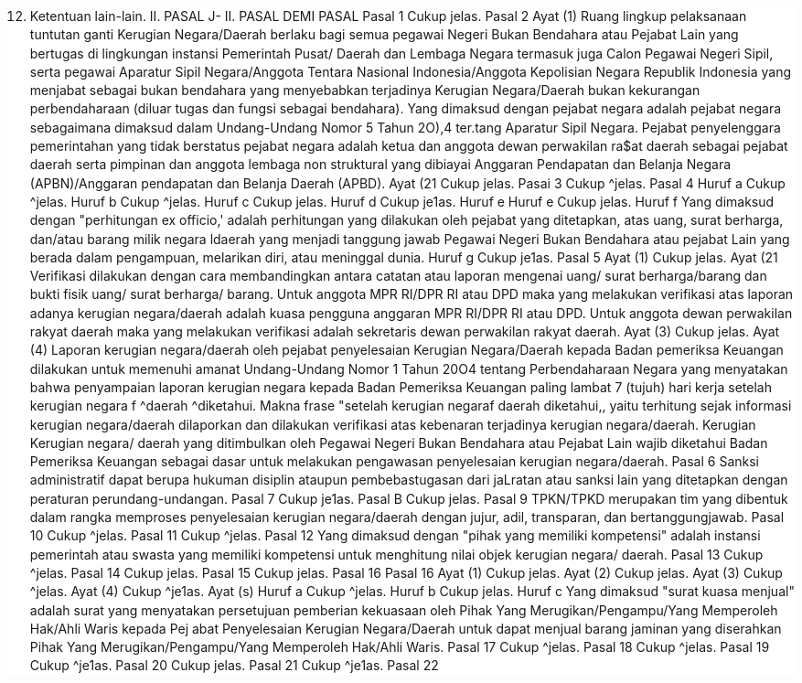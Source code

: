 12. Ketentuan lain-lain. II. PASAL J- II. PASAL DEMI PASAL Pasal 1 Cukup jelas. Pasal 2 Ayat (1) Ruang lingkup pelaksanaan tuntutan ganti Kerugian Negara/Daerah berlaku bagi semua pegawai Negeri Bukan Bendahara atau Pejabat Lain yang bertugas di lingkungan instansi Pemerintah Pusat/ Daerah dan Lembaga Negara termasuk juga Calon Pegawai Negeri Sipil, serta pegawai Aparatur Sipil Negara/Anggota Tentara Nasional Indonesia/Anggota Kepolisian Negara Republik Indonesia yang menjabat sebagai bukan bendahara yang menyebabkan terjadinya Kerugian Negara/Daerah bukan kekurangan perbendaharaan (diluar tugas dan fungsi sebagai bendahara). Yang dimaksud dengan pejabat negara adalah pejabat negara sebagaimana dimaksud dalam Undang-Undang Nomor 5 Tahun 2O),4 ter.tang Aparatur Sipil Negara. Pejabat penyelenggara pemerintahan yang tidak berstatus pejabat negara adalah ketua dan anggota dewan perwakilan ra$at daerah sebagai pejabat daerah serta pimpinan dan anggota lembaga non struktural yang dibiayai Anggaran Pendapatan dan Belanja Negara (APBN)/Anggaran pendapatan dan Belanja Daerah (APBD). Ayat (21 Cukup jelas. Pasai 3 Cukup ^jelas. Pasal 4 Huruf a Cukup ^jelas. Huruf b Cukup ^jelas. Huruf c Cukup jelas. Huruf d Cukup je1as. Huruf e Huruf e Cukup jelas. Huruf f Yang dimaksud dengan "perhitungan ex officio,' adalah perhitungan yang dilakukan oleh pejabat yang ditetapkan, atas uang, surat berharga, dan/atau barang milik negara ldaerah yang menjadi tanggung jawab Pegawai Negeri Bukan Bendahara atau pejabat Lain yang berada dalam pengampuan, melarikan diri, atau meninggal dunia. Huruf g Cukup je1as. Pasal 5 Ayat (1) Cukup jelas. Ayat (21 Verifikasi dilakukan dengan cara membandingkan antara catatan atau laporan mengenai uang/ surat berharga/barang dan bukti fisik uang/ surat berharga/ barang. Untuk anggota MPR RI/DPR RI atau DPD maka yang melakukan verifikasi atas laporan adanya kerugian negara/daerah adalah kuasa pengguna anggaran MPR RI/DPR RI atau DPD. Untuk anggota dewan perwakilan rakyat daerah maka yang melakukan verifikasi adalah sekretaris dewan perwakilan rakyat daerah. Ayat (3) Cukup jelas. Ayat (4) Laporan kerugian negara/daerah oleh pejabat penyelesaian Kerugian Negara/Daerah kepada Badan pemeriksa Keuangan dilakukan untuk memenuhi amanat Undang-Undang Nomor 1 Tahun 20O4 tentang Perbendaharaan Negara yang menyatakan bahwa penyampaian laporan kerugian negara kepada Badan Pemeriksa Keuangan paling lambat 7 (tujuh) hari kerja setelah kerugian negara f ^daerah ^diketahui. Makna frase "setelah kerugian negaraf daerah diketahui,, yaitu terhitung sejak informasi kerugian negara/daerah dilaporkan dan dilakukan verifikasi atas kebenaran terjadinya kerugian negara/daerah. Kerugian Kerugian negara/ daerah yang ditimbulkan oleh Pegawai Negeri Bukan Bendahara atau Pejabat Lain wajib diketahui Badan Pemeriksa Keuangan sebagai dasar untuk melakukan pengawasan penyelesaian kerugian negara/daerah. Pasal 6 Sanksi administratif dapat berupa hukuman disiplin ataupun pembebastugasan dari jaLratan atau sanksi lain yang ditetapkan dengan peraturan perundang-undangan. Pasal 7 Cukup je1as. Pasal B Cukup jelas. Pasal 9 TPKN/TPKD merupakan tim yang dibentuk dalam rangka memproses penyelesaian kerugian negara/daerah dengan jujur, adil, transparan, dan bertanggungjawab. Pasal 10 Cukup ^jelas. Pasal 11 Cukup ^jelas. Pasal 12 Yang dimaksud dengan "pihak yang memiliki kompetensi" adalah instansi pemerintah atau swasta yang memiliki kompetensi untuk menghitung nilai objek kerugian negara/ daerah. Pasal 13 Cukup ^jelas. Pasal 14 Cukup jelas. Pasal 15 Cukup jelas.
Pasal 16
Pasal 16 Ayat (1) Cukup jelas. Ayat (2) Cukup jelas. Ayat (3) Cukup ^jelas. Ayat (4) Cukup ^je1as. Ayat (s) Huruf a Cukup ^jelas. Huruf b Cukup jelas. Huruf c Yang dimaksud "surat kuasa menjual" adalah surat yang menyatakan persetujuan pemberian kekuasaan oleh Pihak Yang Merugikan/Pengampu/Yang Memperoleh Hak/Ahli Waris kepada Pej abat Penyelesaian Kerugian Negara/Daerah untuk dapat menjual barang jaminan yang diserahkan Pihak Yang Merugikan/Pengampu/Yang Memperoleh Hak/Ahli Waris. Pasal 17 Cukup ^jelas. Pasal 18 Cukup ^jelas. Pasal 19 Cukup ^je1as. Pasal 20 Cukup jelas. Pasal 21 Cukup ^je1as.
Pasal 22